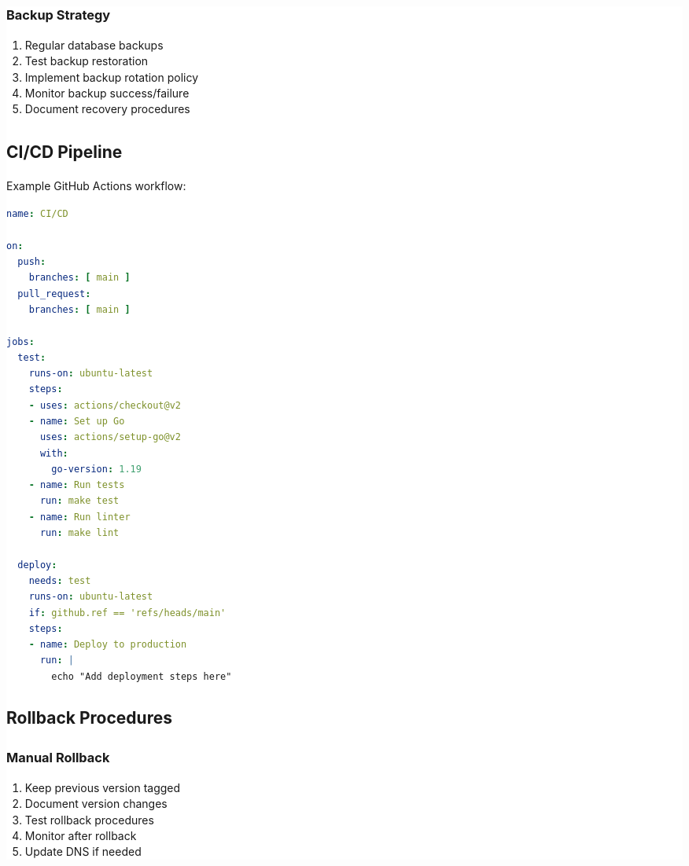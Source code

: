 ### Backup Strategy
1. Regular database backups
2. Test backup restoration
3. Implement backup rotation policy
4. Monitor backup success/failure
5. Document recovery procedures

## CI/CD Pipeline

Example GitHub Actions workflow:
```yaml
name: CI/CD

on:
  push:
    branches: [ main ]
  pull_request:
    branches: [ main ]

jobs:
  test:
    runs-on: ubuntu-latest
    steps:
    - uses: actions/checkout@v2
    - name: Set up Go
      uses: actions/setup-go@v2
      with:
        go-version: 1.19
    - name: Run tests
      run: make test
    - name: Run linter
      run: make lint

  deploy:
    needs: test
    runs-on: ubuntu-latest
    if: github.ref == 'refs/heads/main'
    steps:
    - name: Deploy to production
      run: |
        echo "Add deployment steps here"
```

## Rollback Procedures

### Manual Rollback
1. Keep previous version tagged
2. Document version changes
3. Test rollback procedures
4. Monitor after rollback
5. Update DNS if needed
